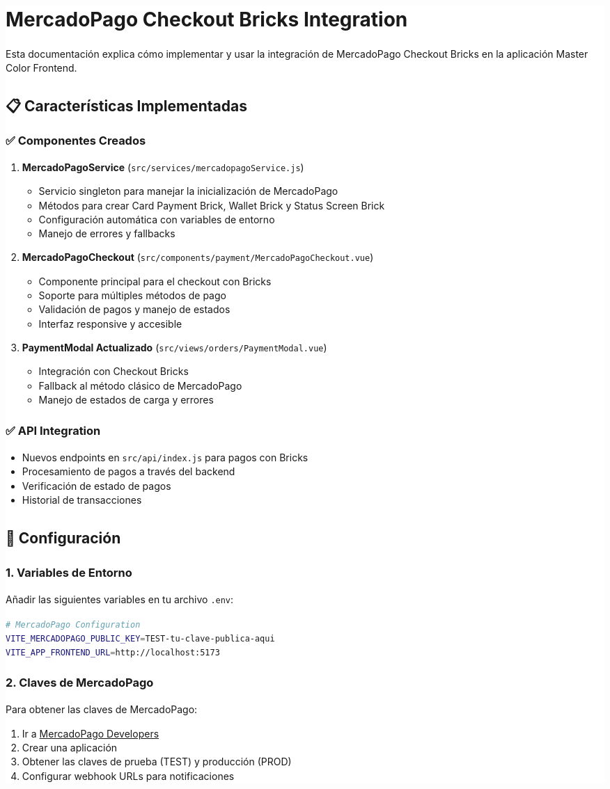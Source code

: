 # MercadoPago Checkout Bricks Integration

Esta documentación explica cómo implementar y usar la integración de MercadoPago Checkout Bricks en la aplicación Master Color Frontend.

## 📋 Características Implementadas

### ✅ **Componentes Creados**

1. **MercadoPagoService** (`src/services/mercadopagoService.js`)
   - Servicio singleton para manejar la inicialización de MercadoPago
   - Métodos para crear Card Payment Brick, Wallet Brick y Status Screen Brick
   - Configuración automática con variables de entorno
   - Manejo de errores y fallbacks

2. **MercadoPagoCheckout** (`src/components/payment/MercadoPagoCheckout.vue`)
   - Componente principal para el checkout con Bricks
   - Soporte para múltiples métodos de pago
   - Validación de pagos y manejo de estados
   - Interfaz responsive y accesible

3. **PaymentModal Actualizado** (`src/views/orders/PaymentModal.vue`)
   - Integración con Checkout Bricks
   - Fallback al método clásico de MercadoPago
   - Manejo de estados de carga y errores

### ✅ **API Integration**

- Nuevos endpoints en `src/api/index.js` para pagos con Bricks
- Procesamiento de pagos a través del backend
- Verificación de estado de pagos
- Historial de transacciones

## 🚀 Configuración

### 1. Variables de Entorno

Añadir las siguientes variables en tu archivo `.env`:

```bash
# MercadoPago Configuration
VITE_MERCADOPAGO_PUBLIC_KEY=TEST-tu-clave-publica-aqui
VITE_APP_FRONTEND_URL=http://localhost:5173
```

### 2. Claves de MercadoPago

Para obtener las claves de MercadoPago:

1. Ir a [MercadoPago Developers](https://www.mercadopago.com.pe/developers)
2. Crear una aplicación
3. Obtener las claves de prueba (TEST) y producción (PROD)
4. Configurar webhook URLs para notificaciones
